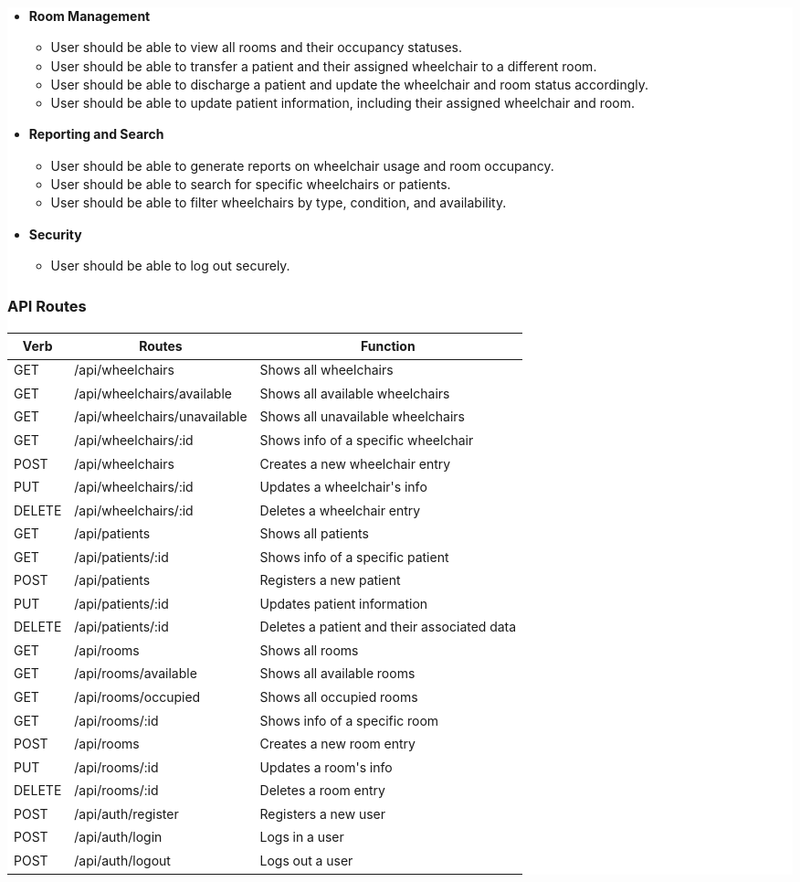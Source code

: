-  **Room Management**

   -  User should be able to view all rooms and their occupancy statuses.
   -  User should be able to transfer a patient and their assigned wheelchair to a different room.
   -  User should be able to discharge a patient and update the wheelchair and room status accordingly.
   -  User should be able to update patient information, including their assigned wheelchair and room.

-  **Reporting and Search**

   -  User should be able to generate reports on wheelchair usage and room occupancy.
   -  User should be able to search for specific wheelchairs or patients.
   -  User should be able to filter wheelchairs by type, condition, and availability.

-  **Security**
   -  User should be able to log out securely.

### API Routes

| Verb   | Routes                       | Function                                    |
| ------ | ---------------------------- | ------------------------------------------- |
| GET    | /api/wheelchairs             | Shows all wheelchairs                       |
| GET    | /api/wheelchairs/available   | Shows all available wheelchairs             |
| GET    | /api/wheelchairs/unavailable | Shows all unavailable wheelchairs           |
| GET    | /api/wheelchairs/:id         | Shows info of a specific wheelchair         |
| POST   | /api/wheelchairs             | Creates a new wheelchair entry              |
| PUT    | /api/wheelchairs/:id         | Updates a wheelchair's info                 |
| DELETE | /api/wheelchairs/:id         | Deletes a wheelchair entry                  |
| GET    | /api/patients                | Shows all patients                          |
| GET    | /api/patients/:id            | Shows info of a specific patient            |
| POST   | /api/patients                | Registers a new patient                     |
| PUT    | /api/patients/:id            | Updates patient information                 |
| DELETE | /api/patients/:id            | Deletes a patient and their associated data |
| GET    | /api/rooms                   | Shows all rooms                             |
| GET    | /api/rooms/available         | Shows all available rooms                   |
| GET    | /api/rooms/occupied          | Shows all occupied rooms                    |
| GET    | /api/rooms/:id               | Shows info of a specific room               |
| POST   | /api/rooms                   | Creates a new room entry                    |
| PUT    | /api/rooms/:id               | Updates a room's info                       |
| DELETE | /api/rooms/:id               | Deletes a room entry                        |
| POST   | /api/auth/register           | Registers a new user                        |
| POST   | /api/auth/login              | Logs in a user                              |
| POST   | /api/auth/logout             | Logs out a user                             |

